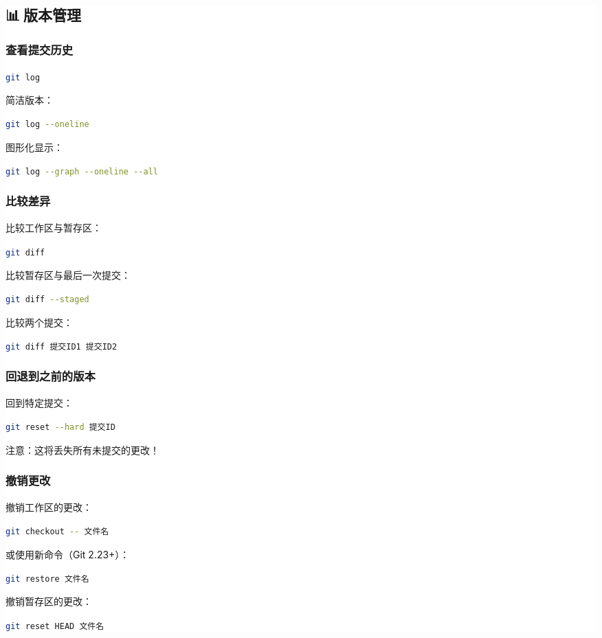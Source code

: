 ## 📊 版本管理

### 查看提交历史

```bash
git log
```

简洁版本：
```bash
git log --oneline
```

图形化显示：
```bash
git log --graph --oneline --all
```

### 比较差异

比较工作区与暂存区：
```bash
git diff
```

比较暂存区与最后一次提交：
```bash
git diff --staged
```

比较两个提交：
```bash
git diff 提交ID1 提交ID2
```

### 回退到之前的版本

回到特定提交：
```bash
git reset --hard 提交ID
```

注意：这将丢失所有未提交的更改！

### 撤销更改

撤销工作区的更改：
```bash
git checkout -- 文件名
```

或使用新命令（Git 2.23+）：
```bash
git restore 文件名
```

撤销暂存区的更改：
```bash
git reset HEAD 文件名
```
